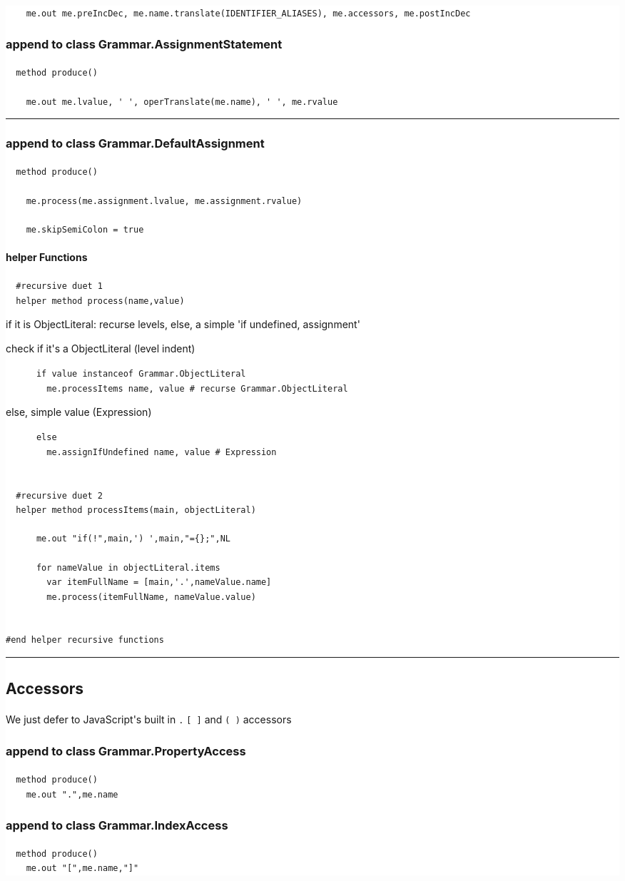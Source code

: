         me.out me.preIncDec, me.name.translate(IDENTIFIER_ALIASES), me.accessors, me.postIncDec


### append to class Grammar.AssignmentStatement ###

      method produce() 

        me.out me.lvalue, ' ', operTranslate(me.name), ' ', me.rvalue


-------
### append to class Grammar.DefaultAssignment ###

      method produce() 

        me.process(me.assignment.lvalue, me.assignment.rvalue)

        me.skipSemiColon = true

#### helper Functions

      #recursive duet 1
      helper method process(name,value)

if it is ObjectLiteral: recurse levels, else, a simple 'if undefined, assignment'

check if it's a ObjectLiteral (level indent)

          if value instanceof Grammar.ObjectLiteral
            me.processItems name, value # recurse Grammar.ObjectLiteral

else, simple value (Expression)

          else
            me.assignIfUndefined name, value # Expression


      #recursive duet 2
      helper method processItems(main, objectLiteral) 

          me.out "if(!",main,') ',main,"={};",NL

          for nameValue in objectLiteral.items
            var itemFullName = [main,'.',nameValue.name]
            me.process(itemFullName, nameValue.value)


    #end helper recursive functions


-----------
## Accessors
We just defer to JavaScript's built in `.` `[ ]` and `( )` accessors

### append to class Grammar.PropertyAccess ##
      method produce() 
        me.out ".",me.name

### append to class Grammar.IndexAccess
      method produce() 
        me.out "[",me.name,"]"
